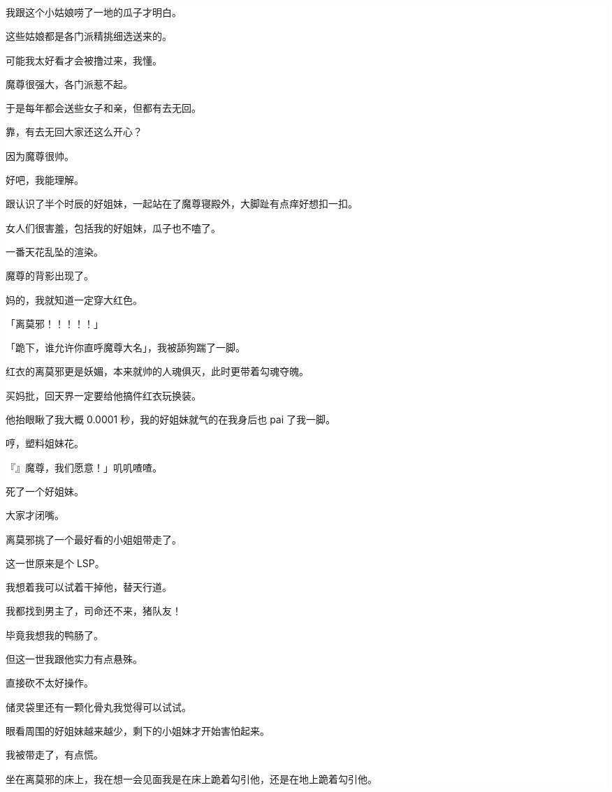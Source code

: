 我跟这个小姑娘唠了一地的瓜子才明白。

这些姑娘都是各门派精挑细选送来的。

可能我太好看才会被撸过来，我懂。

魔尊很强大，各门派惹不起。

于是每年都会送些女子和亲，但都有去无回。

靠，有去无回大家还这么开心？

因为魔尊很帅。

好吧，我能理解。

跟认识了半个时辰的好姐妹，一起站在了魔尊寝殿外，大脚趾有点痒好想扣一扣。

女人们很害羞，包括我的好姐妹，瓜子也不嗑了。

一番天花乱坠的渲染。

魔尊的背影出现了。

妈的，我就知道一定穿大红色。

「离莫邪！！！！！」

「跪下，谁允许你直呼魔尊大名」，我被舔狗踹了一脚。

红衣的离莫邪更是妖媚，本来就帅的人魂俱灭，此时更带着勾魂夺魄。

买妈批，回天界一定要给他搞件红衣玩换装。

他抬眼瞅了我大概 0.0001 秒，我的好姐妹就气的在我身后也 pai 了我一脚。

哼，塑料姐妹花。

『』魔尊，我们愿意！」叽叽喳喳。

死了一个好姐妹。

大家才闭嘴。

离莫邪挑了一个最好看的小姐姐带走了。

这一世原来是个 LSP。

我想着我可以试着干掉他，替天行道。

我都找到男主了，司命还不来，猪队友！

毕竟我想我的鸭肠了。

但这一世我跟他实力有点悬殊。

直接砍不太好操作。

储灵袋里还有一颗化骨丸我觉得可以试试。

眼看周围的好姐妹越来越少，剩下的小姐妹才开始害怕起来。

我被带走了，有点慌。

坐在离莫邪的床上，我在想一会见面我是在床上跪着勾引他，还是在地上跪着勾引他。
